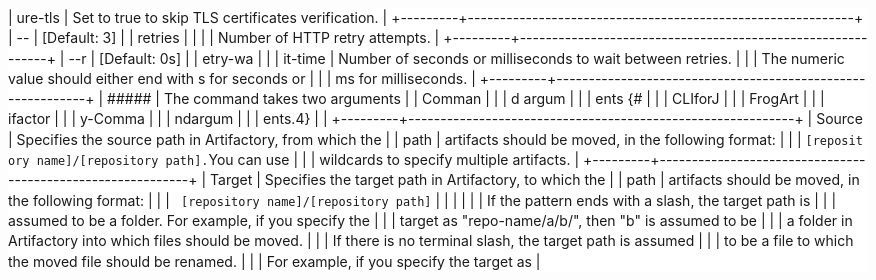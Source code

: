 | ure-tls | Set to true to skip TLS certificates verification.         |
+---------+------------------------------------------------------------+
| \--     | \[Default: 3\]                                             |
| retries |                                                            |
|         | Number of HTTP retry attempts.                             |
+---------+------------------------------------------------------------+
| \--r    | \[Default: 0s\]                                            |
| etry-wa |                                                            |
| it-time | Number of seconds or milliseconds to wait between retries. |
|         | The numeric value should either end with s for seconds or  |
|         | ms for milliseconds.                                       |
+---------+------------------------------------------------------------+
| #####   | The command takes two arguments                            |
|  Comman |                                                            |
| d argum |                                                            |
| ents {# |                                                            |
| CLIforJ |                                                            |
| FrogArt |                                                            |
| ifactor |                                                            |
| y-Comma |                                                            |
| ndargum |                                                            |
| ents.4} |                                                            |
+---------+------------------------------------------------------------+
| Source  | Specifies the source path in Artifactory, from which the   |
| path    | artifacts should be moved, in the following format:        |
|         | ` [repository name]/[repository path]. `You can use        |
|         | wildcards to specify multiple artifacts.                   |
+---------+------------------------------------------------------------+
| Target  | Specifies the target path in Artifactory, to which the     |
| path    | artifacts should be moved, in the following format:        |
|         | ` [repository name]/[repository path]`                     |
|         |                                                            |
|         | If the pattern ends with a slash, the target path is       |
|         | assumed to be a folder. For example, if you specify the    |
|         | target as \"repo-name/a/b/\", then \"b\" is assumed to be  |
|         | a folder in Artifactory into which files should be moved.  |
|         | If there is no terminal slash, the target path is assumed  |
|         | to be a file to which the moved file should be renamed.    |
|         | For example, if you specify the target as                  |